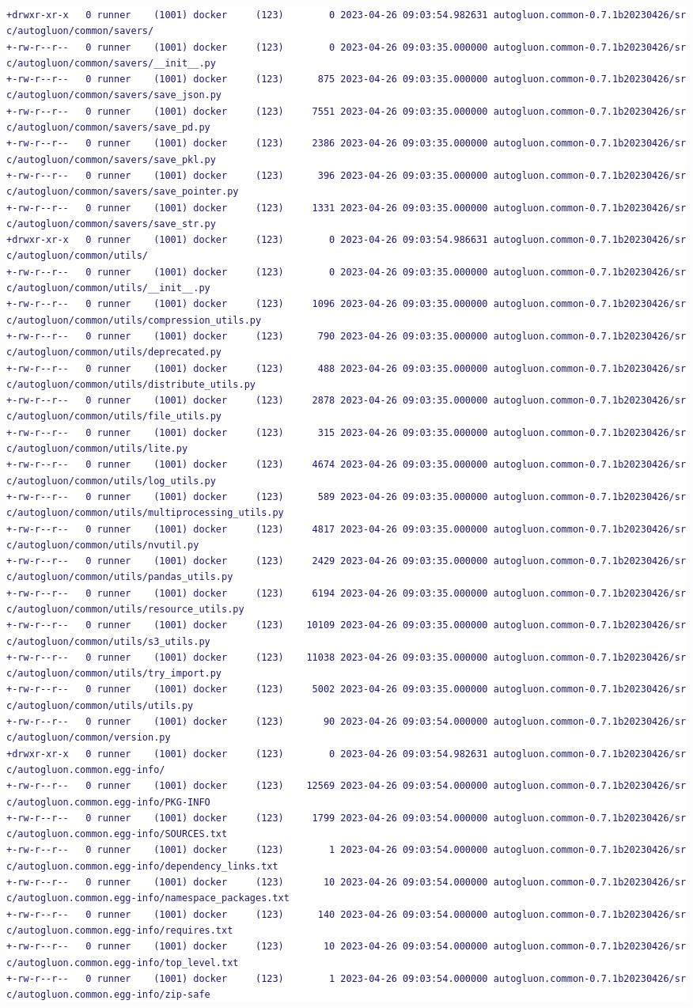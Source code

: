 ```diff
+drwxr-xr-x   0 runner    (1001) docker     (123)        0 2023-04-26 09:03:54.982631 autogluon.common-0.7.1b20230426/src/autogluon/common/savers/
+-rw-r--r--   0 runner    (1001) docker     (123)        0 2023-04-26 09:03:35.000000 autogluon.common-0.7.1b20230426/src/autogluon/common/savers/__init__.py
+-rw-r--r--   0 runner    (1001) docker     (123)      875 2023-04-26 09:03:35.000000 autogluon.common-0.7.1b20230426/src/autogluon/common/savers/save_json.py
+-rw-r--r--   0 runner    (1001) docker     (123)     7551 2023-04-26 09:03:35.000000 autogluon.common-0.7.1b20230426/src/autogluon/common/savers/save_pd.py
+-rw-r--r--   0 runner    (1001) docker     (123)     2386 2023-04-26 09:03:35.000000 autogluon.common-0.7.1b20230426/src/autogluon/common/savers/save_pkl.py
+-rw-r--r--   0 runner    (1001) docker     (123)      396 2023-04-26 09:03:35.000000 autogluon.common-0.7.1b20230426/src/autogluon/common/savers/save_pointer.py
+-rw-r--r--   0 runner    (1001) docker     (123)     1331 2023-04-26 09:03:35.000000 autogluon.common-0.7.1b20230426/src/autogluon/common/savers/save_str.py
+drwxr-xr-x   0 runner    (1001) docker     (123)        0 2023-04-26 09:03:54.986631 autogluon.common-0.7.1b20230426/src/autogluon/common/utils/
+-rw-r--r--   0 runner    (1001) docker     (123)        0 2023-04-26 09:03:35.000000 autogluon.common-0.7.1b20230426/src/autogluon/common/utils/__init__.py
+-rw-r--r--   0 runner    (1001) docker     (123)     1096 2023-04-26 09:03:35.000000 autogluon.common-0.7.1b20230426/src/autogluon/common/utils/compression_utils.py
+-rw-r--r--   0 runner    (1001) docker     (123)      790 2023-04-26 09:03:35.000000 autogluon.common-0.7.1b20230426/src/autogluon/common/utils/deprecated.py
+-rw-r--r--   0 runner    (1001) docker     (123)      488 2023-04-26 09:03:35.000000 autogluon.common-0.7.1b20230426/src/autogluon/common/utils/distribute_utils.py
+-rw-r--r--   0 runner    (1001) docker     (123)     2878 2023-04-26 09:03:35.000000 autogluon.common-0.7.1b20230426/src/autogluon/common/utils/file_utils.py
+-rw-r--r--   0 runner    (1001) docker     (123)      315 2023-04-26 09:03:35.000000 autogluon.common-0.7.1b20230426/src/autogluon/common/utils/lite.py
+-rw-r--r--   0 runner    (1001) docker     (123)     4674 2023-04-26 09:03:35.000000 autogluon.common-0.7.1b20230426/src/autogluon/common/utils/log_utils.py
+-rw-r--r--   0 runner    (1001) docker     (123)      589 2023-04-26 09:03:35.000000 autogluon.common-0.7.1b20230426/src/autogluon/common/utils/multiprocessing_utils.py
+-rw-r--r--   0 runner    (1001) docker     (123)     4817 2023-04-26 09:03:35.000000 autogluon.common-0.7.1b20230426/src/autogluon/common/utils/nvutil.py
+-rw-r--r--   0 runner    (1001) docker     (123)     2429 2023-04-26 09:03:35.000000 autogluon.common-0.7.1b20230426/src/autogluon/common/utils/pandas_utils.py
+-rw-r--r--   0 runner    (1001) docker     (123)     6194 2023-04-26 09:03:35.000000 autogluon.common-0.7.1b20230426/src/autogluon/common/utils/resource_utils.py
+-rw-r--r--   0 runner    (1001) docker     (123)    10109 2023-04-26 09:03:35.000000 autogluon.common-0.7.1b20230426/src/autogluon/common/utils/s3_utils.py
+-rw-r--r--   0 runner    (1001) docker     (123)    11038 2023-04-26 09:03:35.000000 autogluon.common-0.7.1b20230426/src/autogluon/common/utils/try_import.py
+-rw-r--r--   0 runner    (1001) docker     (123)     5002 2023-04-26 09:03:35.000000 autogluon.common-0.7.1b20230426/src/autogluon/common/utils/utils.py
+-rw-r--r--   0 runner    (1001) docker     (123)       90 2023-04-26 09:03:54.000000 autogluon.common-0.7.1b20230426/src/autogluon/common/version.py
+drwxr-xr-x   0 runner    (1001) docker     (123)        0 2023-04-26 09:03:54.982631 autogluon.common-0.7.1b20230426/src/autogluon.common.egg-info/
+-rw-r--r--   0 runner    (1001) docker     (123)    12569 2023-04-26 09:03:54.000000 autogluon.common-0.7.1b20230426/src/autogluon.common.egg-info/PKG-INFO
+-rw-r--r--   0 runner    (1001) docker     (123)     1799 2023-04-26 09:03:54.000000 autogluon.common-0.7.1b20230426/src/autogluon.common.egg-info/SOURCES.txt
+-rw-r--r--   0 runner    (1001) docker     (123)        1 2023-04-26 09:03:54.000000 autogluon.common-0.7.1b20230426/src/autogluon.common.egg-info/dependency_links.txt
+-rw-r--r--   0 runner    (1001) docker     (123)       10 2023-04-26 09:03:54.000000 autogluon.common-0.7.1b20230426/src/autogluon.common.egg-info/namespace_packages.txt
+-rw-r--r--   0 runner    (1001) docker     (123)      140 2023-04-26 09:03:54.000000 autogluon.common-0.7.1b20230426/src/autogluon.common.egg-info/requires.txt
+-rw-r--r--   0 runner    (1001) docker     (123)       10 2023-04-26 09:03:54.000000 autogluon.common-0.7.1b20230426/src/autogluon.common.egg-info/top_level.txt
+-rw-r--r--   0 runner    (1001) docker     (123)        1 2023-04-26 09:03:54.000000 autogluon.common-0.7.1b20230426/src/autogluon.common.egg-info/zip-safe
```